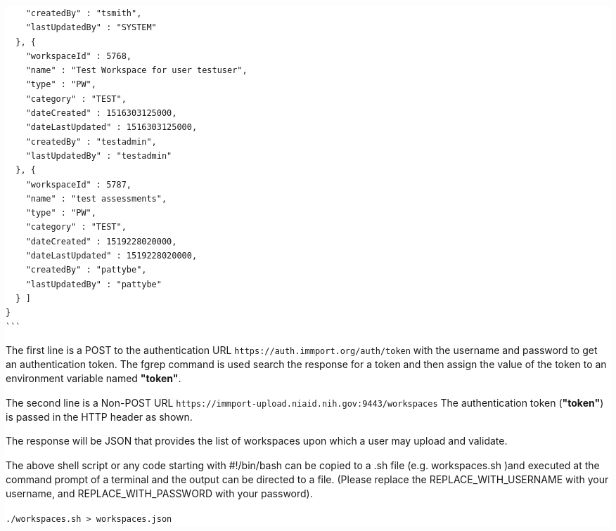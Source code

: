         "createdBy" : "tsmith",
        "lastUpdatedBy" : "SYSTEM"
      }, {
        "workspaceId" : 5768,
        "name" : "Test Workspace for user testuser",
        "type" : "PW",
        "category" : "TEST",
        "dateCreated" : 1516303125000,
        "dateLastUpdated" : 1516303125000,
        "createdBy" : "testadmin",
        "lastUpdatedBy" : "testadmin"
      }, {
        "workspaceId" : 5787,
        "name" : "test assessments",
        "type" : "PW",
        "category" : "TEST",
        "dateCreated" : 1519228020000,
        "dateLastUpdated" : 1519228020000,
        "createdBy" : "pattybe",
        "lastUpdatedBy" : "pattybe"
      } ]
    }
    ```

The first line is a POST to the authentication URL
`https://auth.immport.org/auth/token` with the username and password to get an
authentication token. The fgrep command is used search the response for a token
and then assign the value of the token to an environment variable named
**"token"**.

The second line is a Non-POST URL
`https://immport-upload.niaid.nih.gov:9443/workspaces`
The authentication token (**"token"**) is passed in the HTTP header as shown.

The response will be JSON that provides the list of workspaces upon which a user may upload and validate.

The above shell script or any code starting with #!/bin/bash can be copied to a
.sh file (e.g. workspaces.sh )and executed at the command prompt of
a terminal and the output can be directed to a file. (Please replace the
REPLACE_WITH_USERNAME with your username, and REPLACE_WITH_PASSWORD with your
password).

``` shell
./workspaces.sh > workspaces.json
```
